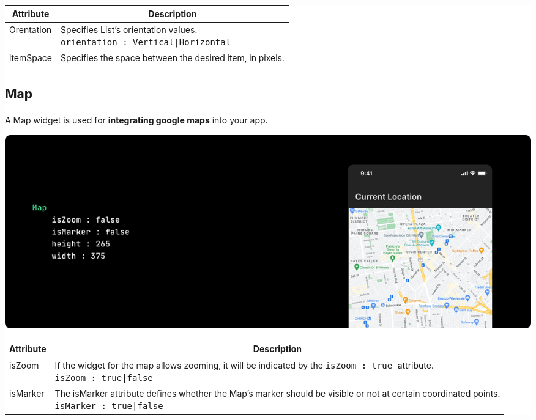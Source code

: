 <table className="table-key keyboardKey">
  <thead>
    <tr>
      <th>Attribute</th>
      <th>Description</th>
    </tr>
  </thead>
  <tbody>
    <tr>
      <td>Orentation</td>
      <td>Specifies List’s orientation values.<br/><kbd>orientation : Vertical|Horizontal</kbd></td>
    </tr>
    <tr>
      <td>itemSpace</td>
      <td>Specifies the space between the desired item, in pixels.</td>
    </tr>
  </tbody>
</table>

## Map
A Map widget is used for **integrating google maps** into your app.

![Example banner](./img/Map.png)

<table className="table-key keyboardKey">
  <thead>
    <tr>
      <th>Attribute</th>
      <th>Description</th>
    </tr>
  </thead>
  <tbody>
    <tr>
      <td>isZoom</td>
      <td> If the widget for the map allows zooming, it will be indicated by the  <kbd>isZoom : true </kbd>attribute.<br/>
      <kbd>isZoom : true|false</kbd></td>
    </tr>
    <tr>
      <td>isMarker</td>
      <td>The isMarker attribute defines whether the Map’s marker should be visible or not at certain coordinated points.<br/><kbd>isMarker : true|false</kbd></td>
    </tr>
  </tbody>
</table>
